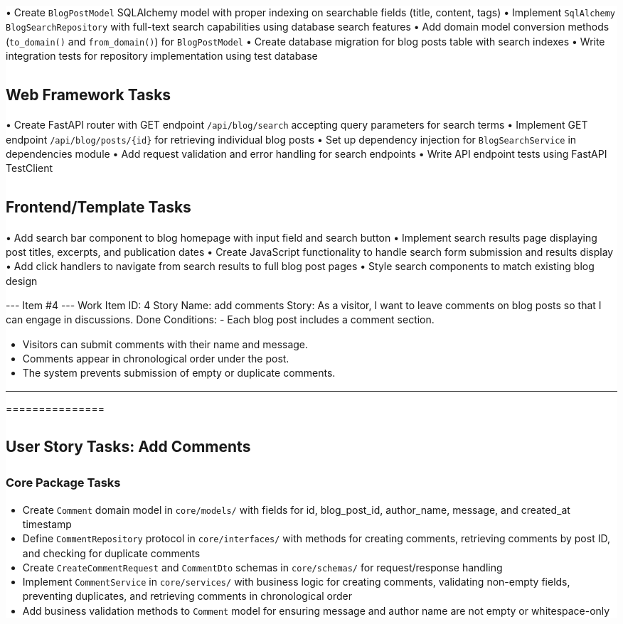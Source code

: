 • Create `BlogPostModel` SQLAlchemy model with proper indexing on searchable fields (title, content, tags)
• Implement `SqlAlchemyBlogSearchRepository` with full-text search capabilities using database search features
• Add domain model conversion methods (`to_domain()` and `from_domain()`) for `BlogPostModel`
• Create database migration for blog posts table with search indexes
• Write integration tests for repository implementation using test database

## Web Framework Tasks

• Create FastAPI router with GET endpoint `/api/blog/search` accepting query parameters for search terms
• Implement GET endpoint `/api/blog/posts/{id}` for retrieving individual blog posts
• Set up dependency injection for `BlogSearchService` in dependencies module
• Add request validation and error handling for search endpoints
• Write API endpoint tests using FastAPI TestClient

## Frontend/Template Tasks

• Add search bar component to blog homepage with input field and search button
• Implement search results page displaying post titles, excerpts, and publication dates
• Create JavaScript functionality to handle search form submission and results display
• Add click handlers to navigate from search results to full blog post pages
• Style search components to match existing blog design

--- Item #4 ---
Work Item ID: 4
Story Name: add comments
Story: As a visitor, I want to leave comments on blog posts so that I can engage in discussions.
Done Conditions: - Each blog post includes a comment section.
- Visitors can submit comments with their name and message.
- Comments appear in chronological order under the post.
- The system prevents submission of empty or duplicate comments.
----------------------------------------
===============
## User Story Tasks: Add Comments

### Core Package Tasks

- Create `Comment` domain model in `core/models/` with fields for id, blog_post_id, author_name, message, and created_at timestamp
- Define `CommentRepository` protocol in `core/interfaces/` with methods for creating comments, retrieving comments by post ID, and checking for duplicate comments
- Create `CreateCommentRequest` and `CommentDto` schemas in `core/schemas/` for request/response handling
- Implement `CommentService` in `core/services/` with business logic for creating comments, validating non-empty fields, preventing duplicates, and retrieving comments in chronological order
- Add business validation methods to `Comment` model for ensuring message and author name are not empty or whitespace-only
